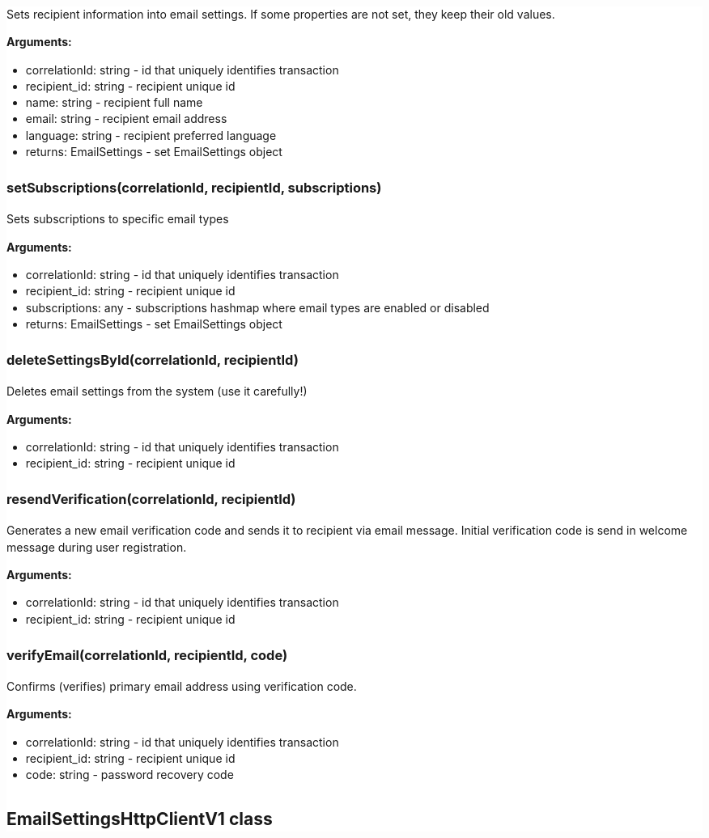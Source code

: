 Sets recipient information into email settings.
If some properties are not set, they keep their old values.

**Arguments:** 
- correlationId: string - id that uniquely identifies transaction
- recipient_id: string - recipient unique id
- name: string - recipient full name
- email: string - recipient email address
- language: string - recipient preferred language
- returns: EmailSettings - set EmailSettings object

### <a name="operation5"></a> setSubscriptions(correlationId, recipientId, subscriptions)

Sets subscriptions to specific email types

**Arguments:** 
- correlationId: string - id that uniquely identifies transaction
- recipient_id: string - recipient unique id
- subscriptions: any - subscriptions hashmap where email types are enabled or disabled
- returns: EmailSettings - set EmailSettings object

### <a name="operation6"></a> deleteSettingsById(correlationId, recipientId)

Deletes email settings from the system (use it carefully!)

**Arguments:** 
- correlationId: string - id that uniquely identifies transaction
- recipient_id: string - recipient unique id
 
### <a name="operation7"></a> resendVerification(correlationId, recipientId)

Generates a new email verification code and sends it to recipient via email message.
Initial verification code is send in welcome message during user registration.

**Arguments:** 
- correlationId: string - id that uniquely identifies transaction
- recipient_id: string - recipient unique id

### <a name="operation8"></a> verifyEmail(correlationId, recipientId, code)

Confirms (verifies) primary email address using verification code.

**Arguments:** 
- correlationId: string - id that uniquely identifies transaction
- recipient_id: string - recipient unique id
- code: string - password recovery code


## <a name="client_http"></a> EmailSettingsHttpClientV1 class
